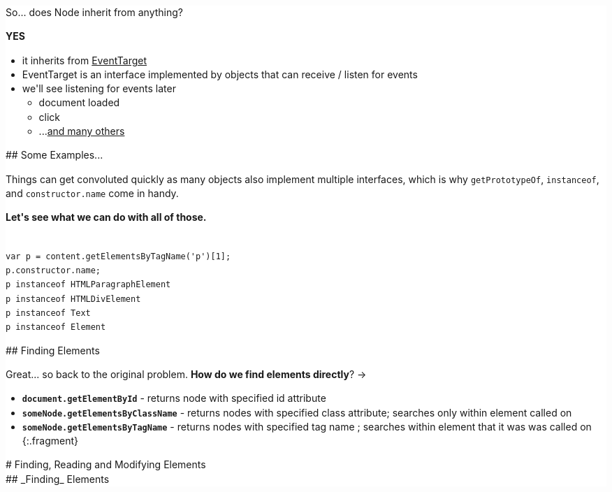 So... does Node inherit from anything?

__YES__

* it inherits from [EventTarget](https://developer.mozilla.org/en-US/docs/Web/API/EventTarget)
* EventTarget is an interface implemented by objects that can receive / listen for events
* we'll see listening for events later
	* document loaded
	* click
	* ...[and many others](https://developer.mozilla.org/en-US/docs/Web/Events)

</section>

<section markdown="block">
## Some Examples...

Things can get convoluted quickly as many objects also implement multiple interfaces, which is why <code>getPrototypeOf</code>, <code>instanceof</code>, and <code>constructor.name</code> come in handy.

__Let's see what we can do with all of those.__

<pre><code data-trim contenteditable>
var p = content.getElementsByTagName('p')[1];
p.constructor.name;
p instanceof HTMLParagraphElement
p instanceof HTMLDivElement
p instanceof Text
p instanceof Element
</code></pre>
</section>

<section markdown="block">
## Finding Elements

Great... so back to the original problem. __How do we find elements directly__? &rarr;

* __<code>document.getElementById</code>__ - returns node with specified id attribute
* __<code>someNode.getElementsByClassName</code>__ - returns nodes with specified class attribute; searches only within element called on
* __<code>someNode.getElementsByTagName</code>__ - returns nodes with specified tag name ; searches within element that it was was called on 
{:.fragment}
</section>

<section markdown="block">
# Finding, Reading and Modifying Elements
</section>

<section markdown="block">
## _Finding_ Elements
